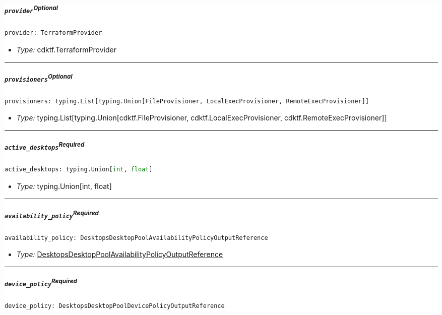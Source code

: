 ##### `provider`<sup>Optional</sup> <a name="provider" id="rhizo-co-terraform-provider-oci.desktopsDesktopPool.DesktopsDesktopPool.property.provider"></a>

```python
provider: TerraformProvider
```

- *Type:* cdktf.TerraformProvider

---

##### `provisioners`<sup>Optional</sup> <a name="provisioners" id="rhizo-co-terraform-provider-oci.desktopsDesktopPool.DesktopsDesktopPool.property.provisioners"></a>

```python
provisioners: typing.List[typing.Union[FileProvisioner, LocalExecProvisioner, RemoteExecProvisioner]]
```

- *Type:* typing.List[typing.Union[cdktf.FileProvisioner, cdktf.LocalExecProvisioner, cdktf.RemoteExecProvisioner]]

---

##### `active_desktops`<sup>Required</sup> <a name="active_desktops" id="rhizo-co-terraform-provider-oci.desktopsDesktopPool.DesktopsDesktopPool.property.activeDesktops"></a>

```python
active_desktops: typing.Union[int, float]
```

- *Type:* typing.Union[int, float]

---

##### `availability_policy`<sup>Required</sup> <a name="availability_policy" id="rhizo-co-terraform-provider-oci.desktopsDesktopPool.DesktopsDesktopPool.property.availabilityPolicy"></a>

```python
availability_policy: DesktopsDesktopPoolAvailabilityPolicyOutputReference
```

- *Type:* <a href="#rhizo-co-terraform-provider-oci.desktopsDesktopPool.DesktopsDesktopPoolAvailabilityPolicyOutputReference">DesktopsDesktopPoolAvailabilityPolicyOutputReference</a>

---

##### `device_policy`<sup>Required</sup> <a name="device_policy" id="rhizo-co-terraform-provider-oci.desktopsDesktopPool.DesktopsDesktopPool.property.devicePolicy"></a>

```python
device_policy: DesktopsDesktopPoolDevicePolicyOutputReference
```
